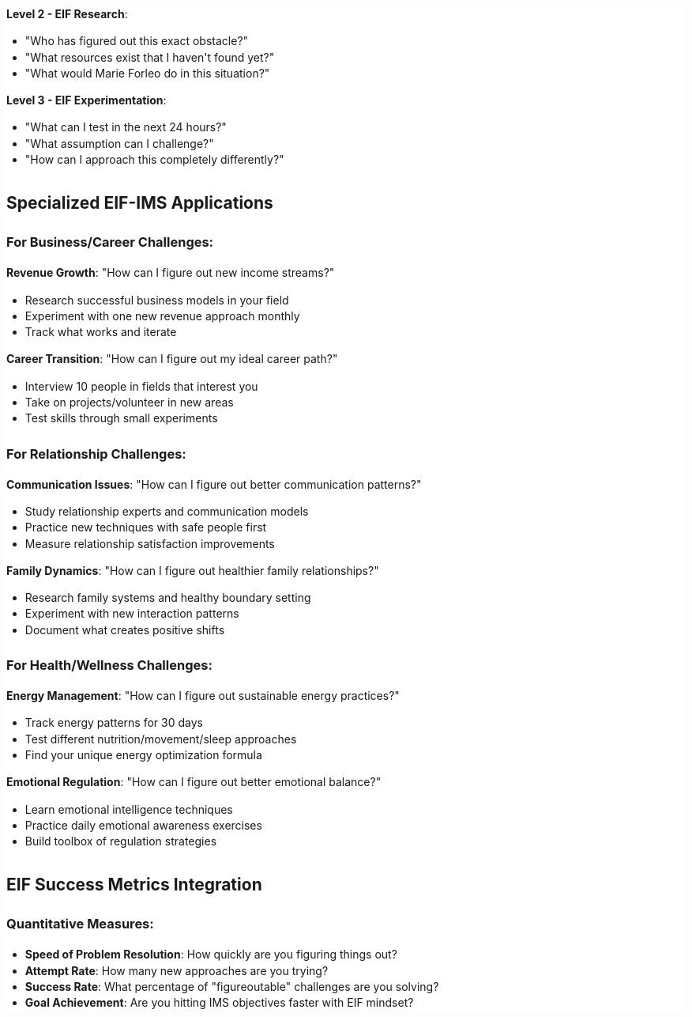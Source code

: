 **Level 2 - EIF Research**:
- "Who has figured out this exact obstacle?"
- "What resources exist that I haven't found yet?"
- "What would Marie Forleo do in this situation?"

**Level 3 - EIF Experimentation**:
- "What can I test in the next 24 hours?"
- "What assumption can I challenge?"
- "How can I approach this completely differently?"

## Specialized EIF-IMS Applications

### For Business/Career Challenges:
**Revenue Growth**: "How can I figure out new income streams?"
- Research successful business models in your field
- Experiment with one new revenue approach monthly
- Track what works and iterate

**Career Transition**: "How can I figure out my ideal career path?"
- Interview 10 people in fields that interest you
- Take on projects/volunteer in new areas
- Test skills through small experiments

### For Relationship Challenges:
**Communication Issues**: "How can I figure out better communication patterns?"
- Study relationship experts and communication models
- Practice new techniques with safe people first
- Measure relationship satisfaction improvements

**Family Dynamics**: "How can I figure out healthier family relationships?"
- Research family systems and healthy boundary setting
- Experiment with new interaction patterns
- Document what creates positive shifts

### For Health/Wellness Challenges:
**Energy Management**: "How can I figure out sustainable energy practices?"
- Track energy patterns for 30 days
- Test different nutrition/movement/sleep approaches
- Find your unique energy optimization formula

**Emotional Regulation**: "How can I figure out better emotional balance?"
- Learn emotional intelligence techniques
- Practice daily emotional awareness exercises
- Build toolbox of regulation strategies

## EIF Success Metrics Integration

### Quantitative Measures:
- **Speed of Problem Resolution**: How quickly are you figuring things out?
- **Attempt Rate**: How many new approaches are you trying?
- **Success Rate**: What percentage of "figureoutable" challenges are you solving?
- **Goal Achievement**: Are you hitting IMS objectives faster with EIF mindset?
